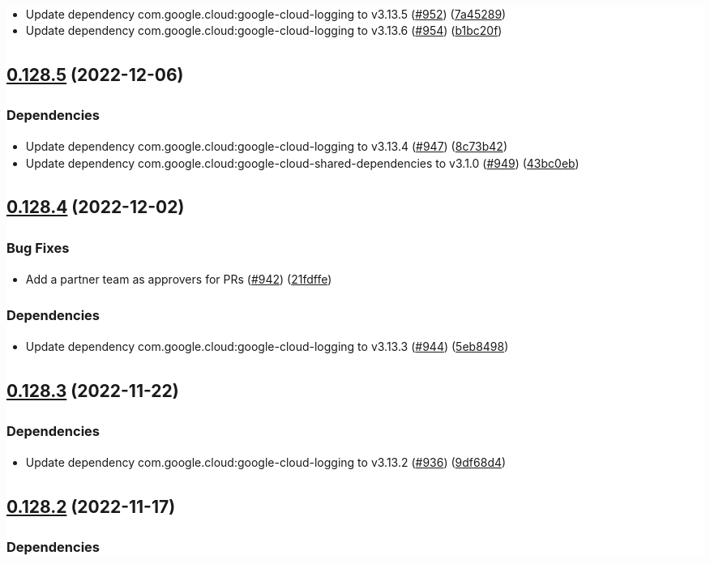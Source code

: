 * Update dependency com.google.cloud:google-cloud-logging to v3.13.5 ([#952](https://github.com/googleapis/java-logging-logback/issues/952)) ([7a45289](https://github.com/googleapis/java-logging-logback/commit/7a452893e98656ce72498af8de0e20af4f9ef7cf))
* Update dependency com.google.cloud:google-cloud-logging to v3.13.6 ([#954](https://github.com/googleapis/java-logging-logback/issues/954)) ([b1bc20f](https://github.com/googleapis/java-logging-logback/commit/b1bc20f2449e2532e2d803763eb4e9bf2768af07))

## [0.128.5](https://github.com/googleapis/java-logging-logback/compare/v0.128.4...v0.128.5) (2022-12-06)


### Dependencies

* Update dependency com.google.cloud:google-cloud-logging to v3.13.4 ([#947](https://github.com/googleapis/java-logging-logback/issues/947)) ([8c73b42](https://github.com/googleapis/java-logging-logback/commit/8c73b42d75467eb9e8236f778e1d26be969a84e3))
* Update dependency com.google.cloud:google-cloud-shared-dependencies to v3.1.0 ([#949](https://github.com/googleapis/java-logging-logback/issues/949)) ([43bc0eb](https://github.com/googleapis/java-logging-logback/commit/43bc0eb4a67d2a7f7b68981496069508a6e5849e))

## [0.128.4](https://github.com/googleapis/java-logging-logback/compare/v0.128.3...v0.128.4) (2022-12-02)


### Bug Fixes

* Add a partner team as approvers for PRs ([#942](https://github.com/googleapis/java-logging-logback/issues/942)) ([21fdffe](https://github.com/googleapis/java-logging-logback/commit/21fdffe649dfaf91d6a4cec2020b68d5a6fa75ae))


### Dependencies

* Update dependency com.google.cloud:google-cloud-logging to v3.13.3 ([#944](https://github.com/googleapis/java-logging-logback/issues/944)) ([5eb8498](https://github.com/googleapis/java-logging-logback/commit/5eb8498a78724933e804adab6499100cad07a4d1))

## [0.128.3](https://github.com/googleapis/java-logging-logback/compare/v0.128.2...v0.128.3) (2022-11-22)


### Dependencies

* Update dependency com.google.cloud:google-cloud-logging to v3.13.2 ([#936](https://github.com/googleapis/java-logging-logback/issues/936)) ([9df68d4](https://github.com/googleapis/java-logging-logback/commit/9df68d4126e9739dfd3a8066797494c02c873215))

## [0.128.2](https://github.com/googleapis/java-logging-logback/compare/v0.128.1...v0.128.2) (2022-11-17)


### Dependencies
